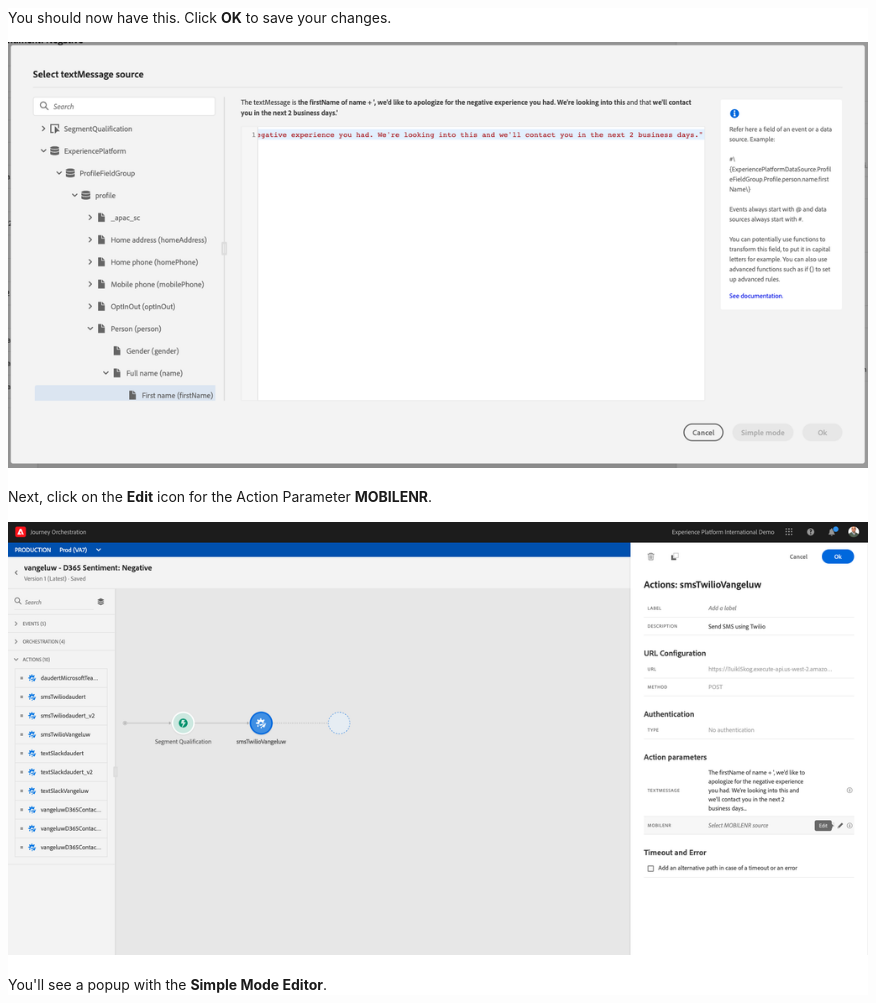 You should now have this. Click **OK** to save your changes.

![JO](./images/jo13.png)

Next, click on the **Edit** icon for the Action Parameter **MOBILENR**.

![JO](./images/jo14.png)

You'll see a popup with the **Simple Mode Editor**.
